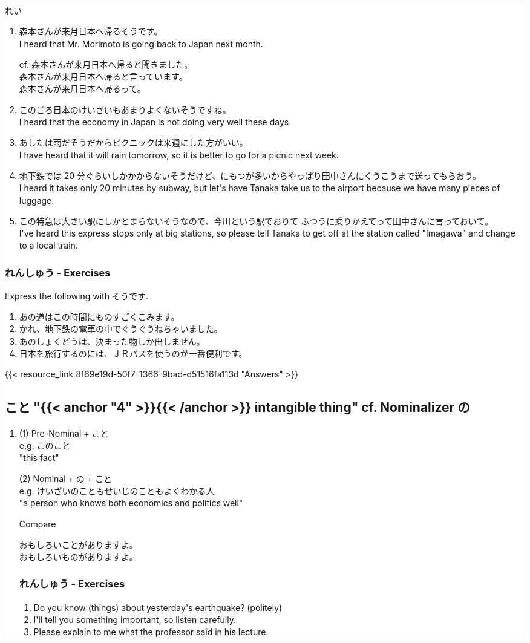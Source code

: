 れい

1.  森本さんが来月日本へ帰るそうです。  
    I heard that Mr. Morimoto is going back to Japan next month.
    
    cf. 森本さんが来月日本へ帰ると聞きました。  
    森本さんが来月日本へ帰ると言っています。  
    森本さんが来月日本へ帰るって。
    
2.  このごろ日本のけいざいもあまりよくないそうですね。  
    I heard that the economy in Japan is not doing very well these days.
    
3.  あしたは雨だそうだからピクニックは来週にした方がいい。  
    I have heard that it will rain tomorrow, so it is better to go for a picnic next week.
    
4.  地下鉄では 20 分ぐらいしかかからないそうだけど、にもつが多いからやっぱり田中さんにくうこうまで送ってもらおう。  
    I heard it takes only 20 minutes by subway, but let's have Tanaka take us to the airport because we have many pieces of luggage.
    
5.  この特急は大きい駅にしかとまらないそうなので、今川という駅でおりて ふつうに乗りかえてって田中さんに言っておいて。  
    I've heard this express stops only at big stations, so please tell Tanaka to get off at the station called "Imagawa" and change to a local train.
    

### れんしゅう - Exercises

Express the following with そうです.

1.  あの道はこの時間にものすごくこみます。
2.  かれ、地下鉄の電車の中でぐうぐうねちゃいました。
3.  あのしょくどうは、決まった物しか出しません。
4.  日本を旅行するのには、ＪＲパスを使うのが一番便利です。

{{< resource_link 8f69e19d-50f7-1366-9bad-d51516fa113d "Answers" >}}

こと "{{< anchor "4" >}}{{< /anchor >}} intangible thing" cf. Nominalizer の
-------------------------------------------------------------------------

1.  (1) Pre-Nominal + こと  
    e.g. このこと  
    "this fact"
    
    (2) Nominal + の + こと  
    e.g. けいざいのこともせいじのこともよくわかる人  
    "a person who knows both economics and politics well"
    
    Compare
    
    おもしろいことがありますよ。  
    おもしろいものがありますよ。
    
    ### れんしゅう - Exercises
    
      
    
    1.  Do you know (things) about yesterday's earthquake? (politely)
    2.  I'll tell you something important, so listen carefully.
    3.  Please explain to me what the professor said in his lecture.
    